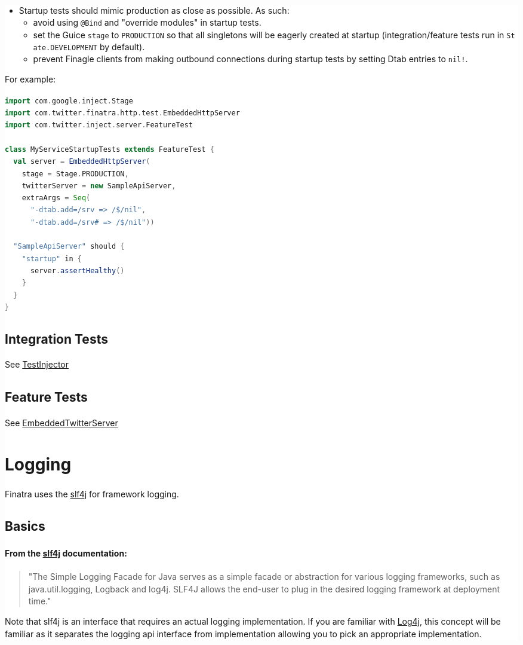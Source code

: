 * Startup tests should mimic production as close as possible. As such:
    - avoid using `@Bind` and "override modules" in startup tests.
    - set the Guice `stage` to `PRODUCTION` so that all singletons will be eagerly created at startup (integration/feature tests run in `State.DEVELOPMENT` by default).
    - prevent Finagle clients from making outbound connections during startup tests by setting Dtab entries to `nil!`.

For example:

```scala
import com.google.inject.Stage
import com.twitter.finatra.http.test.EmbeddedHttpServer
import com.twitter.inject.server.FeatureTest

class MyServiceStartupTests extends FeatureTest {
  val server = EmbeddedHttpServer(
    stage = Stage.PRODUCTION,
    twitterServer = new SampleApiServer, 
    extraArgs = Seq(
      "-dtab.add=/srv => /$/nil",
      "-dtab.add=/srv# => /$/nil"))

  "SampleApiServer" should {
    "startup" in {
      server.assertHealthy()
    }
  }
}
```

## Integration Tests
See [TestInjector](../inject/inject-app/src/test/scala/com/twitter/inject/app/TestInjector.scala)

## Feature Tests
See [EmbeddedTwitterServer](../inject/inject-server/src/test/scala/com/twitter/inject/server/EmbeddedTwitterServer.scala)

<a name="logging">Logging</a>
===============================
Finatra uses the [slf4j](http://www.slf4j.org/manual.html) for framework logging.

## Basics

#### From the [slf4j](http://www.slf4j.org/manual.html) documentation:
>"The Simple Logging Facade for Java serves as a simple facade or abstraction for various logging frameworks, such as java.util.logging, Logback and log4j. SLF4J allows the end-user to plug in the desired logging framework at deployment time."

Note that slf4j is an interface that requires an actual logging implementation. If you are familiar with [Log4j](http://en.wikipedia.org/wiki/Log4j), this concept will be familiar as it separates the logging api interface from implementation allowing you to pick an appropriate implementation.
